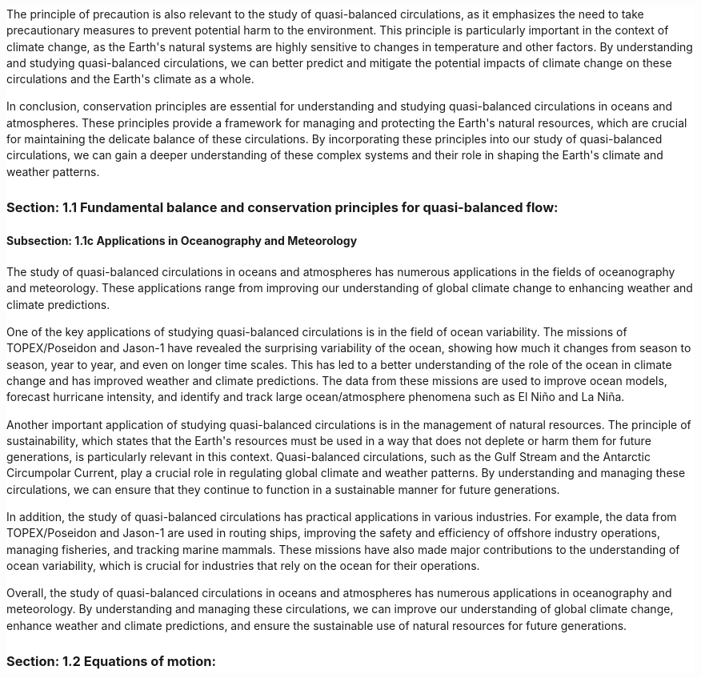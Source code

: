 The principle of precaution is also relevant to the study of quasi-balanced circulations, as it emphasizes the need to take precautionary measures to prevent potential harm to the environment. This principle is particularly important in the context of climate change, as the Earth's natural systems are highly sensitive to changes in temperature and other factors. By understanding and studying quasi-balanced circulations, we can better predict and mitigate the potential impacts of climate change on these circulations and the Earth's climate as a whole.

In conclusion, conservation principles are essential for understanding and studying quasi-balanced circulations in oceans and atmospheres. These principles provide a framework for managing and protecting the Earth's natural resources, which are crucial for maintaining the delicate balance of these circulations. By incorporating these principles into our study of quasi-balanced circulations, we can gain a deeper understanding of these complex systems and their role in shaping the Earth's climate and weather patterns.


### Section: 1.1 Fundamental balance and conservation principles for quasi-balanced flow:

#### Subsection: 1.1c Applications in Oceanography and Meteorology

The study of quasi-balanced circulations in oceans and atmospheres has numerous applications in the fields of oceanography and meteorology. These applications range from improving our understanding of global climate change to enhancing weather and climate predictions.

One of the key applications of studying quasi-balanced circulations is in the field of ocean variability. The missions of TOPEX/Poseidon and Jason-1 have revealed the surprising variability of the ocean, showing how much it changes from season to season, year to year, and even on longer time scales. This has led to a better understanding of the role of the ocean in climate change and has improved weather and climate predictions. The data from these missions are used to improve ocean models, forecast hurricane intensity, and identify and track large ocean/atmosphere phenomena such as El Niño and La Niña.

Another important application of studying quasi-balanced circulations is in the management of natural resources. The principle of sustainability, which states that the Earth's resources must be used in a way that does not deplete or harm them for future generations, is particularly relevant in this context. Quasi-balanced circulations, such as the Gulf Stream and the Antarctic Circumpolar Current, play a crucial role in regulating global climate and weather patterns. By understanding and managing these circulations, we can ensure that they continue to function in a sustainable manner for future generations.

In addition, the study of quasi-balanced circulations has practical applications in various industries. For example, the data from TOPEX/Poseidon and Jason-1 are used in routing ships, improving the safety and efficiency of offshore industry operations, managing fisheries, and tracking marine mammals. These missions have also made major contributions to the understanding of ocean variability, which is crucial for industries that rely on the ocean for their operations.

Overall, the study of quasi-balanced circulations in oceans and atmospheres has numerous applications in oceanography and meteorology. By understanding and managing these circulations, we can improve our understanding of global climate change, enhance weather and climate predictions, and ensure the sustainable use of natural resources for future generations. 


### Section: 1.2 Equations of motion:

